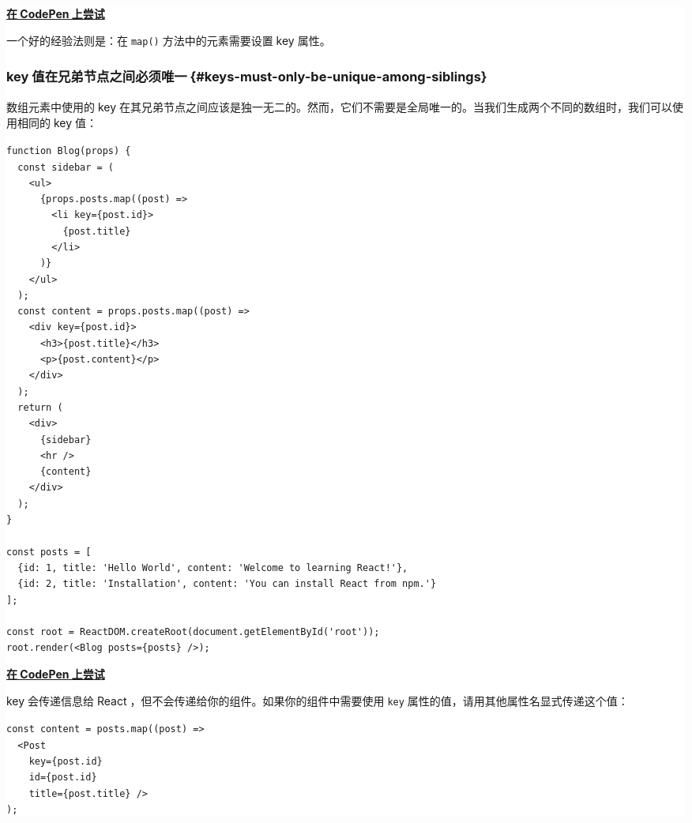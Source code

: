 [**在 CodePen 上尝试**](https://codepen.io/gaearon/pen/ZXeOGM?editors=0010)

一个好的经验法则是：在 `map()` 方法中的元素需要设置 key 属性。

### key 值在兄弟节点之间必须唯一 {#keys-must-only-be-unique-among-siblings}

数组元素中使用的 key 在其兄弟节点之间应该是独一无二的。然而，它们不需要是全局唯一的。当我们生成两个不同的数组时，我们可以使用相同的 key 值：

```js{2,5,11,12,19,21}
function Blog(props) {
  const sidebar = (
    <ul>
      {props.posts.map((post) =>
        <li key={post.id}>
          {post.title}
        </li>
      )}
    </ul>
  );
  const content = props.posts.map((post) =>
    <div key={post.id}>
      <h3>{post.title}</h3>
      <p>{post.content}</p>
    </div>
  );
  return (
    <div>
      {sidebar}
      <hr />
      {content}
    </div>
  );
}

const posts = [
  {id: 1, title: 'Hello World', content: 'Welcome to learning React!'},
  {id: 2, title: 'Installation', content: 'You can install React from npm.'}
];

const root = ReactDOM.createRoot(document.getElementById('root'));
root.render(<Blog posts={posts} />);
```

[**在 CodePen 上尝试**](https://codepen.io/gaearon/pen/NRZYGN?editors=0010)

key 会传递信息给 React ，但不会传递给你的组件。如果你的组件中需要使用 `key` 属性的值，请用其他属性名显式传递这个值：

```js{3,4}
const content = posts.map((post) =>
  <Post
    key={post.id}
    id={post.id}
    title={post.title} />
);
```
